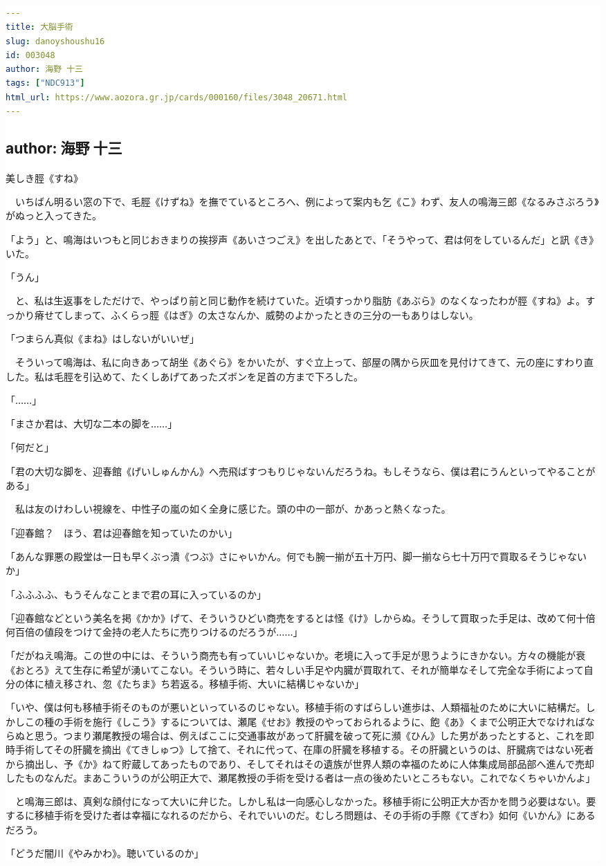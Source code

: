 ```yaml
---
title: 大脳手術
slug: danoyshoushu16
id: 003048
author: 海野 十三
tags: ["NDC913"]
html_url: https://www.aozora.gr.jp/cards/000160/files/3048_20671.html
---
```


## author: 海野 十三

美しき脛《すね》



　いちばん明るい窓の下で、毛脛《けずね》を撫でているところへ、例によって案内も乞《こ》わず、友人の鳴海三郎《なるみさぶろう》がぬっと入ってきた。

「よう」と、鳴海はいつもと同じおきまりの挨拶声《あいさつごえ》を出したあとで、「そうやって、君は何をしているんだ」と訊《き》いた。

「うん」

　と、私は生返事をしただけで、やっぱり前と同じ動作を続けていた。近頃すっかり脂肪《あぶら》のなくなったわが脛《すね》よ。すっかり瘠せてしまって、ふくらっ脛《はぎ》の太さなんか、威勢のよかったときの三分の一もありはしない。

「つまらん真似《まね》はしないがいいぜ」

　そういって鳴海は、私に向きあって胡坐《あぐら》をかいたが、すぐ立上って、部屋の隅から灰皿を見付けてきて、元の座にすわり直した。私は毛脛を引込めて、たくしあげてあったズボンを足首の方まで下ろした。

「……」

「まさか君は、大切な二本の脚を……」

「何だと」

「君の大切な脚を、迎春館《げいしゅんかん》へ売飛ばすつもりじゃないんだろうね。もしそうなら、僕は君にうんといってやることがある」

　私は友のけわしい視線を、中性子の嵐の如く全身に感じた。頭の中の一部が、かあっと熱くなった。

「迎春館？　ほう、君は迎春館を知っていたのかい」

「あんな罪悪の殿堂は一日も早くぶっ潰《つぶ》さにゃいかん。何でも腕一揃が五十万円、脚一揃なら七十万円で買取るそうじゃないか」

「ふふふふ、もうそんなことまで君の耳に入っているのか」

「迎春館などという美名を掲《かか》げて、そういうひどい商売をするとは怪《け》しからぬ。そうして買取った手足は、改めて何十倍何百倍の値段をつけて金持の老人たちに売りつけるのだろうが……」

「だがねえ鳴海。この世の中には、そういう商売も有っていいじゃないか。老境に入って手足が思うようにきかない。方々の機能が衰《おとろ》えて生存に希望が湧いてこない。そういう時に、若々しい手足や内臓が買取れて、それが簡単なそして完全な手術によって自分の体に植え移され、忽《たちま》ち若返る。移植手術、大いに結構じゃないか」

「いや、僕は何も移植手術そのものが悪いといっているのじゃない。移植手術のすばらしい進歩は、人類福祉のために大いに結構だ。しかしこの種の手術を施行《しこう》するについては、瀬尾《せお》教授のやっておられるように、飽《あ》くまで公明正大でなければならぬと思う。つまり瀬尾教授の場合は、例えばここに交通事故があって肝臓を破って死に瀕《ひん》した男があったとすると、これを即時手術してその肝臓を摘出《てきしゅつ》して捨て、それに代って、在庫の肝臓を移植する。その肝臓というのは、肝臓病ではない死者から摘出し、予《か》ねて貯蔵してあったものであり、そしてそれはその遺族が世界人類の幸福のために人体集成局部品部へ進んで売却したものなんだ。まあこういうのが公明正大で、瀬尾教授の手術を受ける者は一点の後めたいところもない。これでなくちゃいかんよ」

　と鳴海三郎は、真剣な顔付になって大いに弁じた。しかし私は一向感心しなかった。移植手術に公明正大か否かを問う必要はない。要するに移植手術を受けた者は幸福になれるのだから、それでいいのだ。むしろ問題は、その手術の手際《てぎわ》如何《いかん》にあるだろう。

「どうだ闇川《やみかわ》。聴いているのか」
